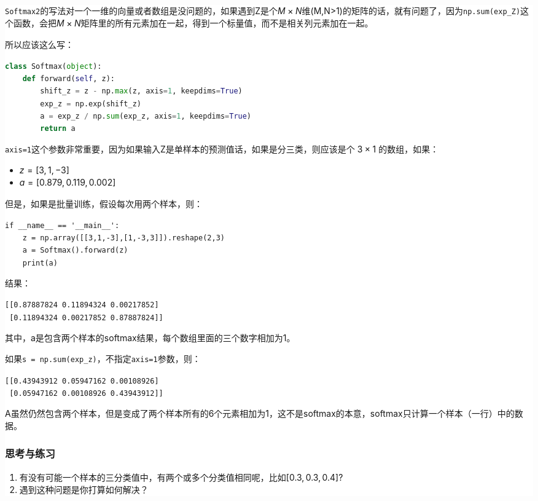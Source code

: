 `Softmax2`的写法对一个一维的向量或者数组是没问题的，如果遇到Z是个$M \times N$维(M,N>1)的矩阵的话，就有问题了，因为`np.sum(exp_Z)`这个函数，会把$M\times N$矩阵里的所有元素加在一起，得到一个标量值，而不是相关列元素加在一起。

所以应该这么写：

```Python
class Softmax(object):
    def forward(self, z):
        shift_z = z - np.max(z, axis=1, keepdims=True)
        exp_z = np.exp(shift_z)
        a = exp_z / np.sum(exp_z, axis=1, keepdims=True)
        return a

```

`axis=1`这个参数非常重要，因为如果输入Z是单样本的预测值话，如果是分三类，则应该是个 $3\times 1$ 的数组，如果：

- $z = [3,1,-3]$
- $a = [0.879,0.119,0.002]$

但是，如果是批量训练，假设每次用两个样本，则：
```
if __name__ == '__main__':
    z = np.array([[3,1,-3],[1,-3,3]]).reshape(2,3)
    a = Softmax().forward(z)
    print(a)
```
结果：
```
[[0.87887824 0.11894324 0.00217852]
 [0.11894324 0.00217852 0.87887824]]
```
其中，a是包含两个样本的softmax结果，每个数组里面的三个数字相加为1。

如果`s = np.sum(exp_z)`，不指定`axis=1`参数，则：
```
[[0.43943912 0.05947162 0.00108926]
 [0.05947162 0.00108926 0.43943912]]
```
A虽然仍然包含两个样本，但是变成了两个样本所有的6个元素相加为1，这不是softmax的本意，softmax只计算一个样本（一行）中的数据。

### 思考与练习

1. 有没有可能一个样本的三分类值中，有两个或多个分类值相同呢，比如$[0.3,0.3,0.4]$?
2. 遇到这种问题是你打算如何解决？
